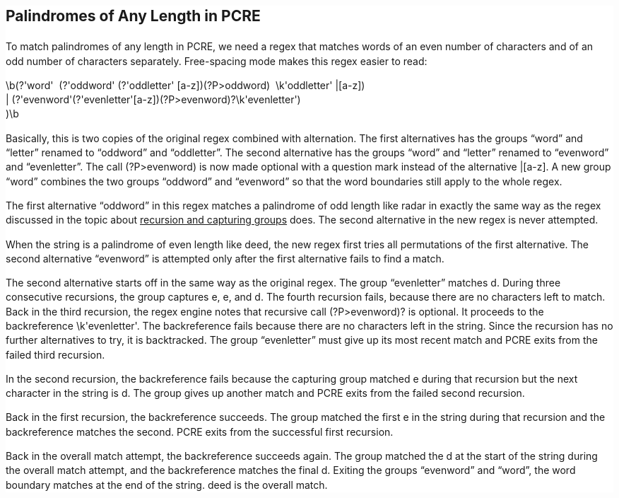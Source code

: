 ## Palindromes of Any Length in PCRE

To match palindromes of any length in PCRE, we need a regex that matches words of an even number of characters and of an odd number of characters separately. Free-spacing mode makes this regex easier to read:

\b(?'word'  (?'oddword' (?'oddletter' [a-z])(?P>oddword)  \k'oddletter' |[a-z])  
| (?'evenword'(?'evenletter'[a-z])(?P>evenword)?\k'evenletter')  
)\b

Basically, this is two copies of the original regex combined with alternation. The first alternatives has the groups “word” and “letter” renamed to “oddword” and “oddletter”. The second alternative has the groups “word” and “letter” renamed to “evenword” and “evenletter”. The call (?P>evenword) is now made optional with a question mark instead of the alternative |[a-z]. A new group “word” combines the two groups “oddword” and “evenword” so that the word boundaries still apply to the whole regex.

The first alternative “oddword” in this regex matches a palindrome of odd length like radar in exactly the same way as the regex discussed in the topic about [recursion and capturing groups](https://www.regular-expressions.info/recursecapture.html) does. The second alternative in the new regex is never attempted.

When the string is a palindrome of even length like deed, the new regex first tries all permutations of the first alternative. The second alternative “evenword” is attempted only after the first alternative fails to find a match.

The second alternative starts off in the same way as the original regex. The group “evenletter” matches d. During three consecutive recursions, the group captures e, e, and d. The fourth recursion fails, because there are no characters left to match. Back in the third recursion, the regex engine notes that recursive call (?P>evenword)? is optional. It proceeds to the backreference \k'evenletter'. The backreference fails because there are no characters left in the string. Since the recursion has no further alternatives to try, it is backtracked. The group “evenletter” must give up its most recent match and PCRE exits from the failed third recursion.

In the second recursion, the backreference fails because the capturing group matched e during that recursion but the next character in the string is d. The group gives up another match and PCRE exits from the failed second recursion.

Back in the first recursion, the backreference succeeds. The group matched the first e in the string during that recursion and the backreference matches the second. PCRE exits from the successful first recursion.

Back in the overall match attempt, the backreference succeeds again. The group matched the d at the start of the string during the overall match attempt, and the backreference matches the final d. Exiting the groups “evenword” and “word”, the word boundary matches at the end of the string. deed is the overall match.